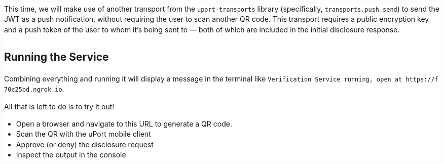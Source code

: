 This time, we will make use of another transport from the `uport-transports` library (specifically, `transports.push.send`) to send the JWT as a push notification, without requiring the user to scan another QR code. This transport requires a public encryption key and a push token of the user to whom it’s being sent to — both of which are included in the initial disclosure response.

## Running the Service

Combining everything and running it will display a message in the terminal like `Verification Service running, open at https://f70c25bd.ngrok.io`. 

All that is left to do is to try it out!

- Open a browser and navigate to this URL to generate a QR code.
- Scan the QR with the uPort mobile client
- Approve (or deny) the disclosure request
- Inspect the output in the console
